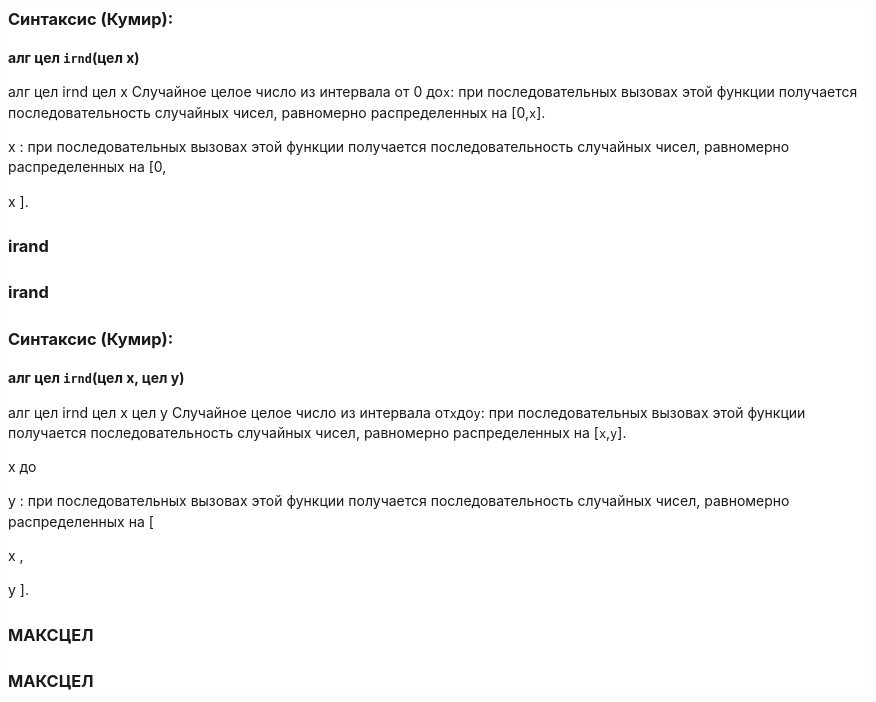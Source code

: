 ### Синтаксис (Кумир):

**алг цел `irnd`(цел x)**

алг цел
irnd
цел
x
Случайное целое число из интервала от 0 до`x`: при последовательных вызовах этой функции получается
            последовательность случайных чисел, равномерно распределенных на [0,`x`].

x
: при последовательных вызовах этой функции получается
            последовательность случайных чисел, равномерно распределенных на [0,

x
].

### irand

### irand

### Синтаксис (Кумир):

**алг цел `irnd`(цел x, цел y)**

алг цел
irnd
цел
x
цел
y
Случайное целое число из интервала от`x`до`y`: при последовательных вызовах 
			этой функции получается последовательность случайных чисел, равномерно распределенных на 
			[`x`,`y`].

x
до

y
: при последовательных вызовах 
			этой функции получается последовательность случайных чисел, равномерно распределенных на 
			[

x
,

y
].

### МАКСЦЕЛ

### МАКСЦЕЛ
